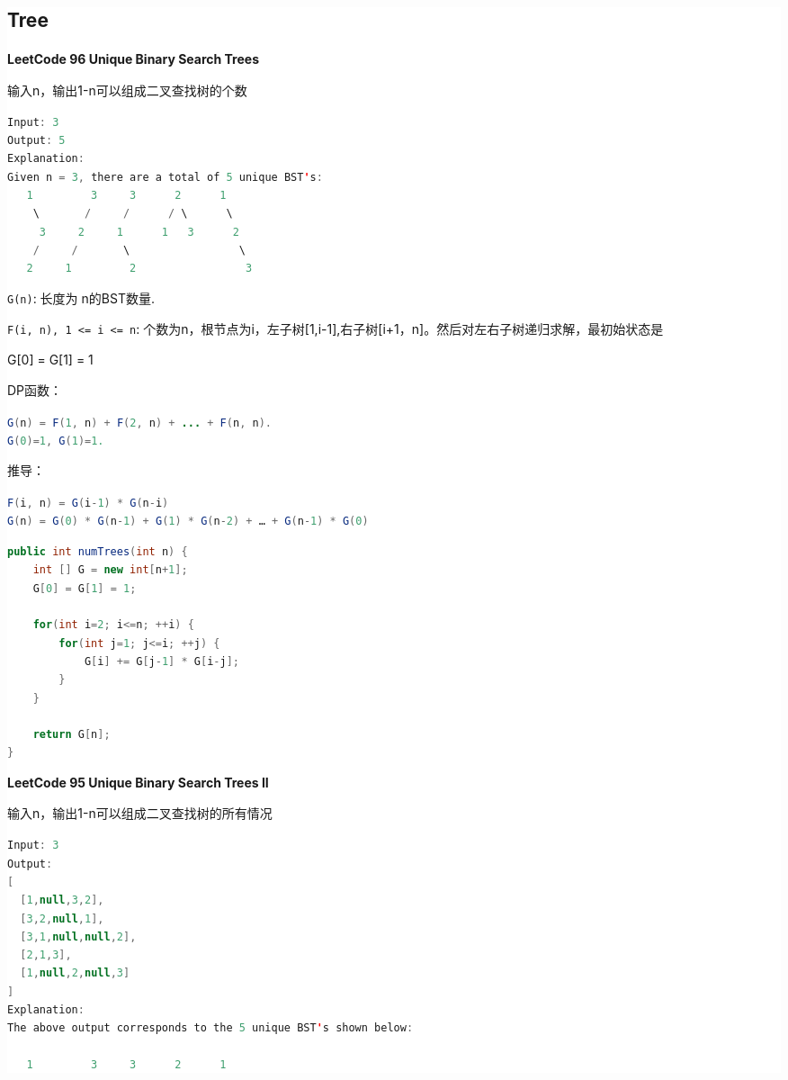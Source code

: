 ## Tree

**LeetCode 96 Unique Binary Search Trees**

输入n，输出1-n可以组成二叉查找树的个数

```java
Input: 3
Output: 5
Explanation:
Given n = 3, there are a total of 5 unique BST's:
   1         3     3      2      1
    \       /     /      / \      \
     3     2     1      1   3      2
    /     /       \                 \
   2     1         2                 3
```

`G(n)`: 长度为 n的BST数量.

`F(i, n), 1 <= i <= n`: 个数为n，根节点为i，左子树[1,i-1],右子树[i+1，n]。然后对左右子树递归求解，最初始状态是

G[0] = G[1] = 1

DP函数：

```java
G(n) = F(1, n) + F(2, n) + ... + F(n, n).     
G(0)=1, G(1)=1. 
```

推导：

```java
F(i, n) = G(i-1) * G(n-i)
G(n) = G(0) * G(n-1) + G(1) * G(n-2) + … + G(n-1) * G(0)
```

```java
public int numTrees(int n) {
    int [] G = new int[n+1];
    G[0] = G[1] = 1;
    
    for(int i=2; i<=n; ++i) {
    	for(int j=1; j<=i; ++j) {
    		G[i] += G[j-1] * G[i-j];
    	}
    }

    return G[n];
}
```

**LeetCode 95 Unique Binary Search Trees II**

输入n，输出1-n可以组成二叉查找树的所有情况

```java
Input: 3
Output:
[
  [1,null,3,2],
  [3,2,null,1],
  [3,1,null,null,2],
  [2,1,3],
  [1,null,2,null,3]
]
Explanation:
The above output corresponds to the 5 unique BST's shown below:

   1         3     3      2      1
```